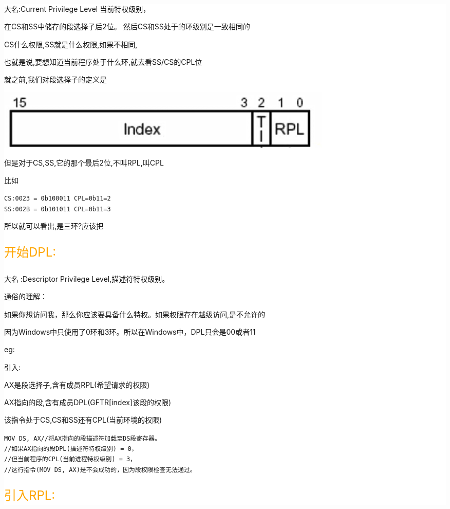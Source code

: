 大名:Current Privilege Level 当前特权级别，

在CS和SS中储存的段选择子后2位。 然后CS和SS处于的环级别是一致相同的

CS什么权限,SS就是什么权限,如果不相同,

也就是说,要想知道当前程序处于什么环,就去看SS/CS的CPL位

就之前,我们对段选择子的定义是

![image-20230115103244445](img/image-20230115103244445.png)

但是对于CS,SS,它的那个最后2位,不叫RPL,叫CPL 

比如

```
CS:0023 = 0b100011 CPL=0b11=2
SS:002B = 0b101011 CPL=0b11=3
```

所以就可以看出,是三环?应该把



<p style="color:#FFA500;font-size:24px">
    开始DPL:
</p>

大名 :Descriptor Privilege Level,描述符特权级别。

通俗的理解：

如果你想访问我，那么你应该要具备什么特权。如果权限存在越级访问,是不允许的

因为Windows中只使用了0环和3环。所以在Windows中，DPL只会是00或者11

eg:

引入:

AX是段选择子,含有成员RPL(希望请求的权限)

AX指向的段,含有成员DPL(GFTR[index]该段的权限)

该指令处于CS,CS和SS还有CPL(当前环境的权限)

```
MOV DS, AX//将AX指向的段描述符加载至DS段寄存器。
//如果AX指向的段DPL(描述符特权级别) = 0，
//但当前程序的CPL(当前进程特权级别) = 3，
//这行指令(MOV DS, AX)是不会成功的，因为段权限检查无法通过。
```



<p style="color:#FFA500;font-size:24px">
    引入RPL:
</p>
